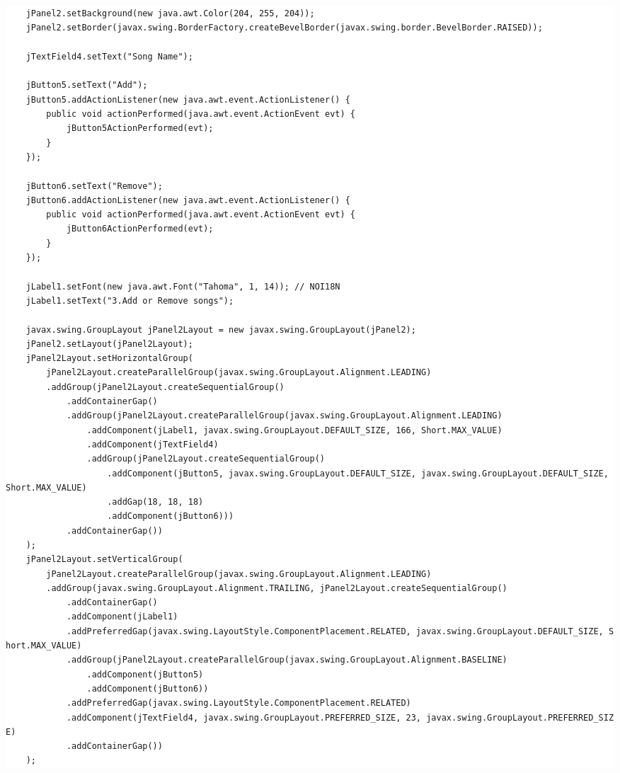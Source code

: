         jPanel2.setBackground(new java.awt.Color(204, 255, 204));
        jPanel2.setBorder(javax.swing.BorderFactory.createBevelBorder(javax.swing.border.BevelBorder.RAISED));

        jTextField4.setText("Song Name");

        jButton5.setText("Add");
        jButton5.addActionListener(new java.awt.event.ActionListener() {
            public void actionPerformed(java.awt.event.ActionEvent evt) {
                jButton5ActionPerformed(evt);
            }
        });

        jButton6.setText("Remove");
        jButton6.addActionListener(new java.awt.event.ActionListener() {
            public void actionPerformed(java.awt.event.ActionEvent evt) {
                jButton6ActionPerformed(evt);
            }
        });

        jLabel1.setFont(new java.awt.Font("Tahoma", 1, 14)); // NOI18N
        jLabel1.setText("3.Add or Remove songs");

        javax.swing.GroupLayout jPanel2Layout = new javax.swing.GroupLayout(jPanel2);
        jPanel2.setLayout(jPanel2Layout);
        jPanel2Layout.setHorizontalGroup(
            jPanel2Layout.createParallelGroup(javax.swing.GroupLayout.Alignment.LEADING)
            .addGroup(jPanel2Layout.createSequentialGroup()
                .addContainerGap()
                .addGroup(jPanel2Layout.createParallelGroup(javax.swing.GroupLayout.Alignment.LEADING)
                    .addComponent(jLabel1, javax.swing.GroupLayout.DEFAULT_SIZE, 166, Short.MAX_VALUE)
                    .addComponent(jTextField4)
                    .addGroup(jPanel2Layout.createSequentialGroup()
                        .addComponent(jButton5, javax.swing.GroupLayout.DEFAULT_SIZE, javax.swing.GroupLayout.DEFAULT_SIZE, Short.MAX_VALUE)
                        .addGap(18, 18, 18)
                        .addComponent(jButton6)))
                .addContainerGap())
        );
        jPanel2Layout.setVerticalGroup(
            jPanel2Layout.createParallelGroup(javax.swing.GroupLayout.Alignment.LEADING)
            .addGroup(javax.swing.GroupLayout.Alignment.TRAILING, jPanel2Layout.createSequentialGroup()
                .addContainerGap()
                .addComponent(jLabel1)
                .addPreferredGap(javax.swing.LayoutStyle.ComponentPlacement.RELATED, javax.swing.GroupLayout.DEFAULT_SIZE, Short.MAX_VALUE)
                .addGroup(jPanel2Layout.createParallelGroup(javax.swing.GroupLayout.Alignment.BASELINE)
                    .addComponent(jButton5)
                    .addComponent(jButton6))
                .addPreferredGap(javax.swing.LayoutStyle.ComponentPlacement.RELATED)
                .addComponent(jTextField4, javax.swing.GroupLayout.PREFERRED_SIZE, 23, javax.swing.GroupLayout.PREFERRED_SIZE)
                .addContainerGap())
        );
